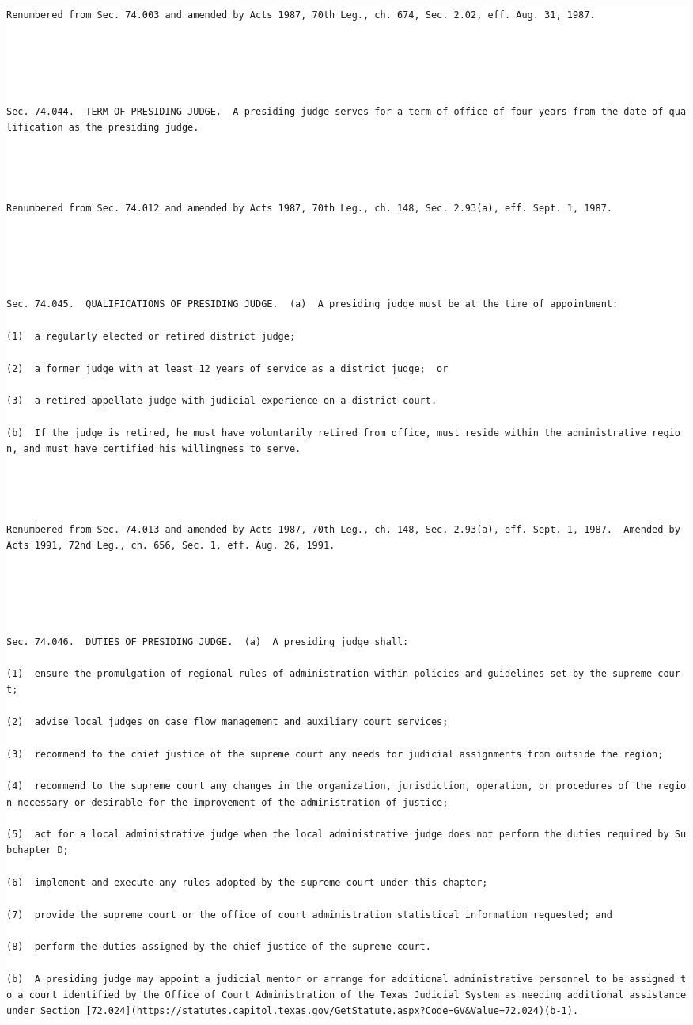     
    
    
    Renumbered from Sec. 74.003 and amended by Acts 1987, 70th Leg., ch. 674, Sec. 2.02, eff. Aug. 31, 1987.
    
    
    
    
    
    Sec. 74.044.  TERM OF PRESIDING JUDGE.  A presiding judge serves for a term of office of four years from the date of qualification as the presiding judge.
    
    
    
    
    Renumbered from Sec. 74.012 and amended by Acts 1987, 70th Leg., ch. 148, Sec. 2.93(a), eff. Sept. 1, 1987.
    
    
    
    
    
    Sec. 74.045.  QUALIFICATIONS OF PRESIDING JUDGE.  (a)  A presiding judge must be at the time of appointment:
    
    (1)  a regularly elected or retired district judge;
    
    (2)  a former judge with at least 12 years of service as a district judge;  or
    
    (3)  a retired appellate judge with judicial experience on a district court.
    
    (b)  If the judge is retired, he must have voluntarily retired from office, must reside within the administrative region, and must have certified his willingness to serve.
    
    
    
    
    Renumbered from Sec. 74.013 and amended by Acts 1987, 70th Leg., ch. 148, Sec. 2.93(a), eff. Sept. 1, 1987.  Amended by Acts 1991, 72nd Leg., ch. 656, Sec. 1, eff. Aug. 26, 1991.
    
    
    
    
    
    Sec. 74.046.  DUTIES OF PRESIDING JUDGE.  (a)  A presiding judge shall:
    
    (1)  ensure the promulgation of regional rules of administration within policies and guidelines set by the supreme court;
    
    (2)  advise local judges on case flow management and auxiliary court services;
    
    (3)  recommend to the chief justice of the supreme court any needs for judicial assignments from outside the region;
    
    (4)  recommend to the supreme court any changes in the organization, jurisdiction, operation, or procedures of the region necessary or desirable for the improvement of the administration of justice;
    
    (5)  act for a local administrative judge when the local administrative judge does not perform the duties required by Subchapter D;
    
    (6)  implement and execute any rules adopted by the supreme court under this chapter;
    
    (7)  provide the supreme court or the office of court administration statistical information requested; and
    
    (8)  perform the duties assigned by the chief justice of the supreme court.
    
    (b)  A presiding judge may appoint a judicial mentor or arrange for additional administrative personnel to be assigned to a court identified by the Office of Court Administration of the Texas Judicial System as needing additional assistance under Section [72.024](https://statutes.capitol.texas.gov/GetStatute.aspx?Code=GV&Value=72.024)(b-1).
    